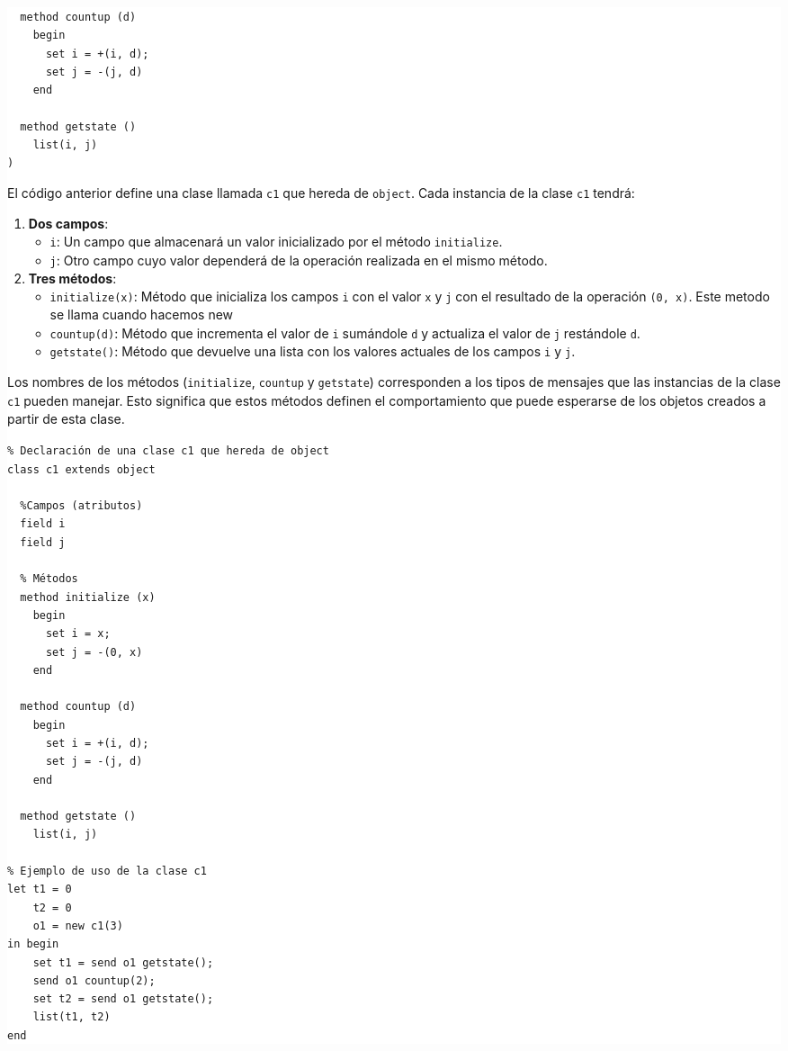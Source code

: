 ```racket
  method countup (d)
    begin
      set i = +(i, d);
      set j = -(j, d)
    end

  method getstate ()
    list(i, j)
)

```

El código anterior define una clase llamada `c1` que hereda de `object`. Cada instancia de la clase `c1` tendrá:

1. **Dos campos**:
    - `i`: Un campo que almacenará un valor inicializado por el método `initialize`.
    - `j`: Otro campo cuyo valor dependerá de la operación realizada en el mismo método.
2. **Tres métodos**:
    - `initialize(x)`: Método que inicializa los campos `i` con el valor `x` y `j` con el resultado de la operación `(0, x)`. Este metodo se llama cuando hacemos new
    - `countup(d)`: Método que incrementa el valor de `i` sumándole `d` y actualiza el valor de `j` restándole `d`.
    - `getstate()`: Método que devuelve una lista con los valores actuales de los campos `i` y `j`.

Los nombres de los métodos (`initialize`, `countup` y `getstate`) corresponden a los tipos de mensajes que las instancias de la clase `c1` pueden manejar. Esto significa que estos métodos definen el comportamiento que puede esperarse de los objetos creados a partir de esta clase.

```racket
% Declaración de una clase c1 que hereda de object
class c1 extends object

  %Campos (atributos)
  field i
  field j

  % Métodos
  method initialize (x)
    begin
      set i = x;
      set j = -(0, x)
    end

  method countup (d)
    begin
      set i = +(i, d);
      set j = -(j, d)
    end

  method getstate ()
    list(i, j)

% Ejemplo de uso de la clase c1
let t1 = 0
    t2 = 0
    o1 = new c1(3)
in begin
    set t1 = send o1 getstate();
    send o1 countup(2);
    set t2 = send o1 getstate();
    list(t1, t2)
end

```
